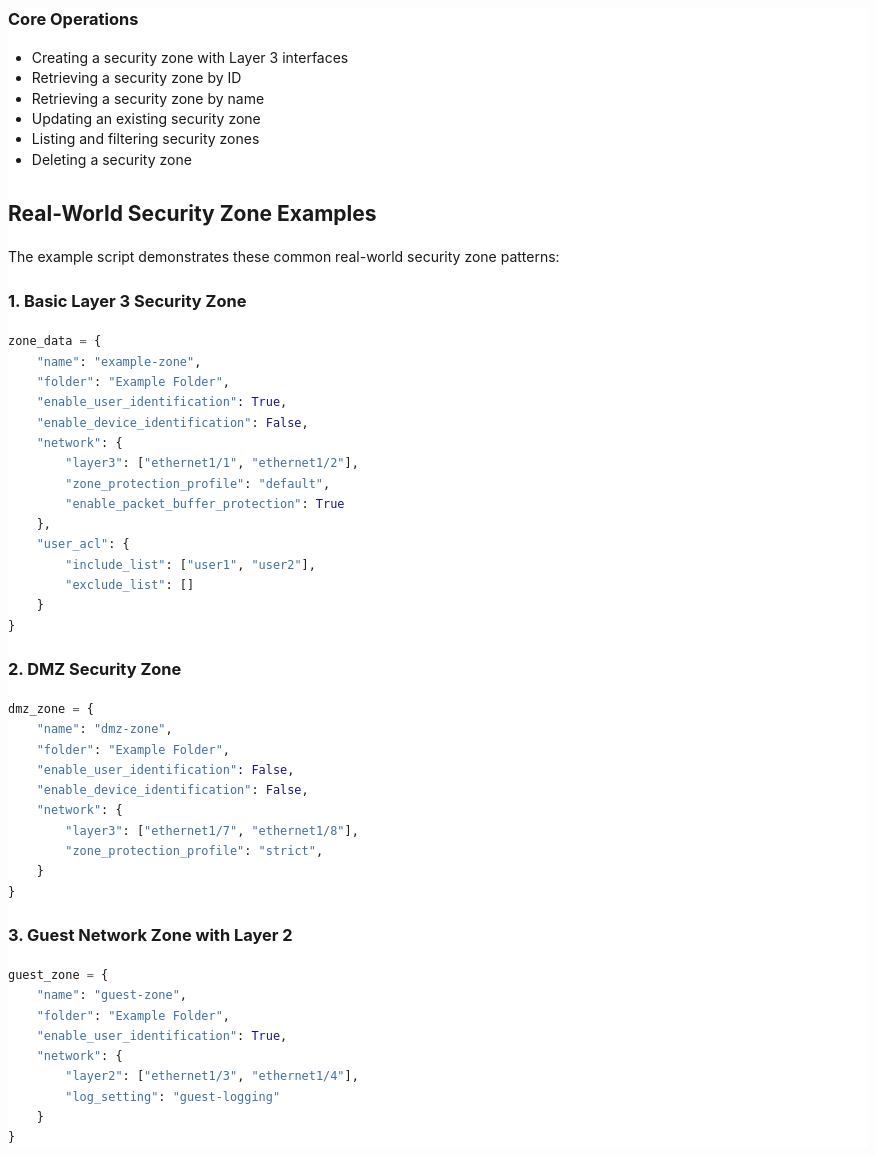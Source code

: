 ### Core Operations
- Creating a security zone with Layer 3 interfaces
- Retrieving a security zone by ID
- Retrieving a security zone by name
- Updating an existing security zone
- Listing and filtering security zones
- Deleting a security zone

## Real-World Security Zone Examples

The example script demonstrates these common real-world security zone patterns:

### 1. Basic Layer 3 Security Zone

```python
zone_data = {
    "name": "example-zone",
    "folder": "Example Folder",
    "enable_user_identification": True,
    "enable_device_identification": False,
    "network": {
        "layer3": ["ethernet1/1", "ethernet1/2"],
        "zone_protection_profile": "default",
        "enable_packet_buffer_protection": True
    },
    "user_acl": {
        "include_list": ["user1", "user2"],
        "exclude_list": []
    }
}
```

### 2. DMZ Security Zone

```python
dmz_zone = {
    "name": "dmz-zone",
    "folder": "Example Folder",
    "enable_user_identification": False,
    "enable_device_identification": False,
    "network": {
        "layer3": ["ethernet1/7", "ethernet1/8"],
        "zone_protection_profile": "strict",
    }
}
```

### 3. Guest Network Zone with Layer 2

```python
guest_zone = {
    "name": "guest-zone",
    "folder": "Example Folder",
    "enable_user_identification": True,
    "network": {
        "layer2": ["ethernet1/3", "ethernet1/4"],
        "log_setting": "guest-logging"
    }
}
```
